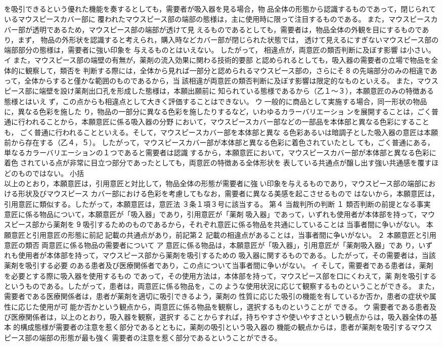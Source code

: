 を吸引できるという優れた機能を奏するとしても，需要者が吸入器を見る場合，物
品全体の形態から認識するものであって，閉じられているマウスピースカバー部に
覆われたマウスピース部の端部の態様は，主に使用時に限って注目するものである。
また，マウスピースカバー部が透明であるため，マウスピース部の端部が透けて見
えるものであるとしても，需要者は，物品全体の外観を目にするものであり，まず，
物品の外形状を認識すると考えられ，購入時などカバー部が閉じられた状態では，
透けて見えるにすぎないマウスピース部の端部部分の態様は，需要者に強い印象を
与えるものとはいえない。 
したがって， 相違点が，両意匠の類否判断に及ぼす影響
は小さい。 
イ また，マウスピース部の端壁の有無が，薬剤の流入効果に関わる技術的要部
と認められるとしても，吸入器の需要者の立場で物品を全体的に観察して，類否を
判断する際には，全体から見れば一部分と認められるマウスピース部の，さらにそ
 8 
の先端部分のみの相違であって，全体からすると僅かな範囲のものであるから，当
該相違が両意匠の類否判断に及ぼす影響は限定的なものといえる。 
また，マウスピース部に端壁を設け薬剤出口孔を形成した態様は，本願出願前に
知られている態様であるから（乙１～３），本願意匠のみの特徴ある態様とはいえ
ず，この点からも相違点として大きく評価することはできない。 
ウ 一般的に商品として実施する場合，同一形状の物品に，異なる色彩を施した
り，物品の一部分に異なる色彩を施したりするなど，いわゆるカラーバリエーショ
ンを展開することは，ごく普通に行われることから，本願意匠に係る吸入器の分野
において，マウスピースカバー部などの一部品を本体部と異なる色彩にすることも，
ごく普通に行われることといえる。そして，マウスピースカバー部を本体部と異な
る色彩あるいは暗調子とした吸入器の意匠は本願前から存在する（乙４，５）。 
したがって，マウスピースカバー部が本体部と異なる色彩に着色されていたとし
ても，ごく普通にある，単なるカラーバリエーションの１つであると需要者は認識
するから，本願意匠において，マウスピースカバー部が本体部と異なる色彩に着色
されている点が非常に目立つ部分であったとしても，両意匠の特徴ある全体形状を
表している共通点が醸し出す強い共通感を覆すほどのものではない。 
 小括  
以上のとおり，本願意匠は，引用意匠と対比して，物品全体の形態が需要者に強
い印象を与えるものであり，マウスピース部の端部における形状及びマウスピース
カバー部における色彩を考慮してもなお，需要者に異なる美感を起こさせるもので
はないから，本願意匠は，引用意匠に類似する。したがって，本願意匠は，意匠法
３条１項３号に該当する。 
第４ 当裁判所の判断 
 １ 類否判断の前提となる事実 
  意匠に係る物品について，本願意匠が「吸入器」であり，引用意匠が「薬剤
吸入器」であって，いずれも使用者が本体部を持って，マウスピース部から薬剤を
 9 
吸引するためのものであるから，それぞれ意匠に係る物品を共通にしていることは
当事者間に争いがない。 
  本願意匠と引用意匠の形態に前記 記載の共通点があり，前記第２
記載の相違点があることは，当事者間に争いがない。 
２ 本願意匠と引用意匠の類否 
  両意匠に係る物品の需要者について 
ア 意匠に係る物品は，本願意匠が「吸入器」，引用意匠が「薬剤吸入器」であ
り，いずれも使用者が本体部を持って，マウスピース部から薬剤を吸引するための
吸入器に関するものである。したがって，その需要者は，当該薬剤を吸引する必要
のある患者及び医療関係者であり，この点について当事者間に争いがない。 
イ そして，需要者である患者は，薬剤を必要とする際に吸入器を使用するもの
であって，その使用方法は，本体部を持って，マウスピース部を口にくわえて，薬
剤を吸引するというものである。したがって，患者は，両意匠に係る物品を，この
ような使用状況に応じて観察するものということができる。 
また，需要者である医療関係者は，患者が薬剤を適切に吸引できるよう，薬剤の
性質に応じた吸引の機能を有しているか否か，患者の症状や属性に応じた使用が可
能か否かという観点から，両意匠に係る物品を観察し，選択するものということが
できる。 
ウ 需要者である患者及び医療関係者は，以上のとおり，吸入器を観察，選択す
ることからすれば，持ちやすさや使いやすさという観点からは，吸入器全体の基本
的構成態様が需要者の注意を惹く部分であるとともに，薬剤の吸引という吸入器の
機能の観点からは，患者が薬剤を吸引するマウスピース部の端部の形態が最も強く
需要者の注意を惹く部分であるということができる。 